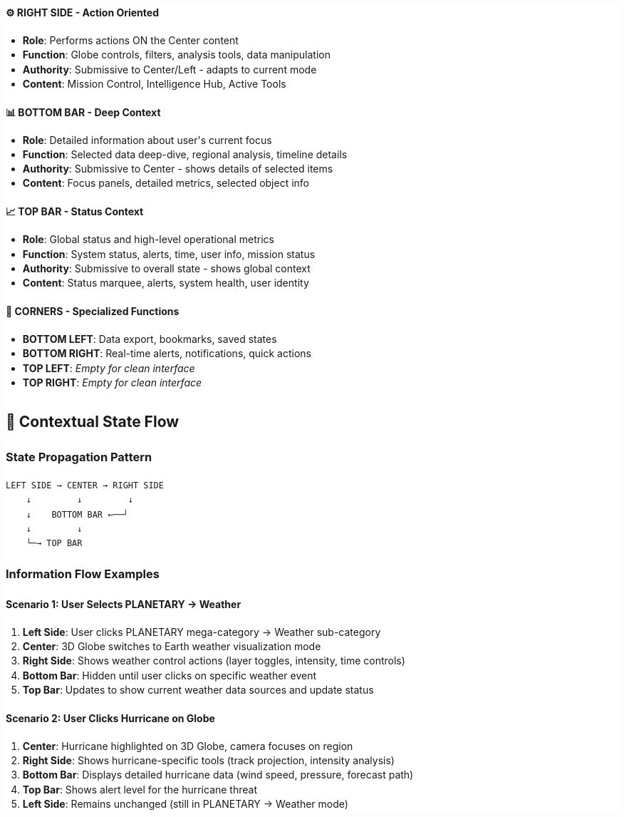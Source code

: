 #### **⚙️ RIGHT SIDE - Action Oriented**
- **Role**: Performs actions ON the Center content
- **Function**: Globe controls, filters, analysis tools, data manipulation
- **Authority**: Submissive to Center/Left - adapts to current mode
- **Content**: Mission Control, Intelligence Hub, Active Tools

#### **📊 BOTTOM BAR - Deep Context**  
- **Role**: Detailed information about user's current focus
- **Function**: Selected data deep-dive, regional analysis, timeline details
- **Authority**: Submissive to Center - shows details of selected items
- **Content**: Focus panels, detailed metrics, selected object info

#### **📈 TOP BAR - Status Context**
- **Role**: Global status and high-level operational metrics  
- **Function**: System status, alerts, time, user info, mission status
- **Authority**: Submissive to overall state - shows global context
- **Content**: Status marquee, alerts, system health, user identity

#### **📍 CORNERS - Specialized Functions**
- **BOTTOM LEFT**: Data export, bookmarks, saved states
- **BOTTOM RIGHT**: Real-time alerts, notifications, quick actions
- **TOP LEFT**: *Empty for clean interface*
- **TOP RIGHT**: *Empty for clean interface*

## 🔄 Contextual State Flow

### **State Propagation Pattern**
```
LEFT SIDE → CENTER → RIGHT SIDE
    ↓         ↓         ↓
    ↓    BOTTOM BAR ←──┘
    ↓         ↓
    └─→ TOP BAR
```

### **Information Flow Examples**

#### **Scenario 1: User Selects PLANETARY → Weather**
1. **Left Side**: User clicks PLANETARY mega-category → Weather sub-category
2. **Center**: 3D Globe switches to Earth weather visualization mode
3. **Right Side**: Shows weather control actions (layer toggles, intensity, time controls)
4. **Bottom Bar**: Hidden until user clicks on specific weather event
5. **Top Bar**: Updates to show current weather data sources and update status

#### **Scenario 2: User Clicks Hurricane on Globe**
1. **Center**: Hurricane highlighted on 3D Globe, camera focuses on region
2. **Right Side**: Shows hurricane-specific tools (track projection, intensity analysis)
3. **Bottom Bar**: Displays detailed hurricane data (wind speed, pressure, forecast path)
4. **Top Bar**: Shows alert level for the hurricane threat
5. **Left Side**: Remains unchanged (still in PLANETARY → Weather mode)
